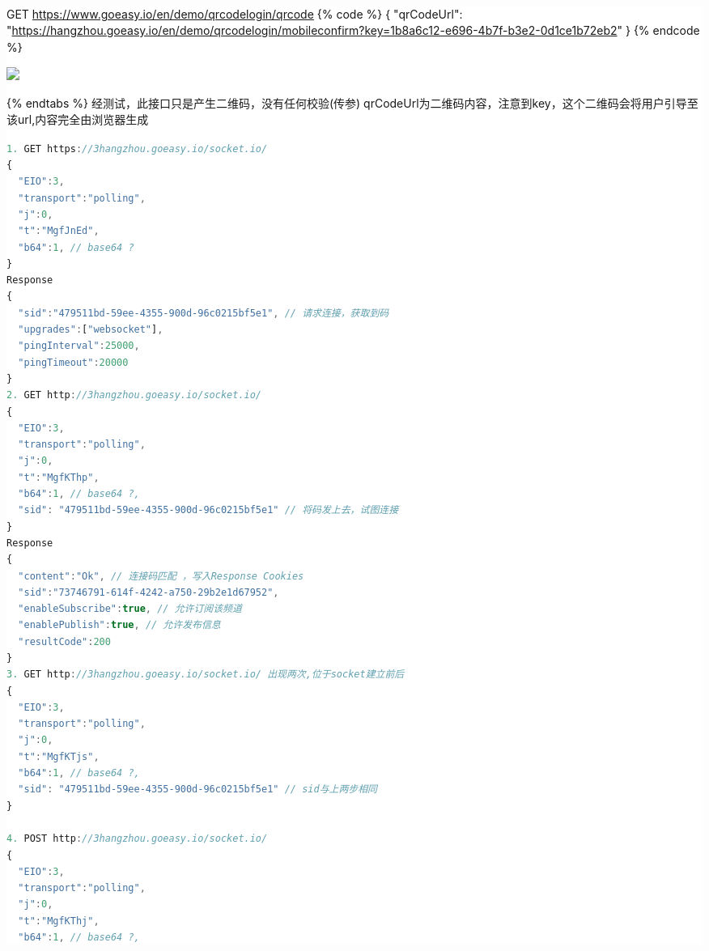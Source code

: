 GET https://www.goeasy.io/en/demo/qrcodelogin/qrcode
{% code %}
{
  "qrCodeUrl": "https://hangzhou.goeasy.io/en/demo/qrcodelogin/mobileconfirm?key=1b8a6c12-e696-4b7f-b3e2-0d1ce1b72eb2"
}
{% endcode %}


![](https://www.goeasy.io/en/demo/qrcodelogin/qrcode?qrCodeUrl=http%3A%2F%2Fhangzhou.goeasy.io%2Fen%2Fdemo%2Fqrcodelogin%2Fmobileconfirm%3Fkey%3D97f39297-144f-4485-9662-a163d7af42e2)

{% endtabs %}
经测试，此接口只是产生二维码，没有任何校验(传参)
qrCodeUrl为二维码内容，注意到key，这个二维码会将用户引导至该url,内容完全由浏览器生成
```js
1. GET https://3hangzhou.goeasy.io/socket.io/
{
  "EIO":3,
  "transport":"polling",
  "j":0,
  "t":"MgfJnEd",
  "b64":1, // base64 ?
}
Response
{
  "sid":"479511bd-59ee-4355-900d-96c0215bf5e1", // 请求连接，获取到码
  "upgrades":["websocket"],
  "pingInterval":25000,
  "pingTimeout":20000
}
2. GET http://3hangzhou.goeasy.io/socket.io/
{
  "EIO":3,
  "transport":"polling",
  "j":0,
  "t":"MgfKThp",
  "b64":1, // base64 ?,
  "sid": "479511bd-59ee-4355-900d-96c0215bf5e1" // 将码发上去，试图连接
}
Response
{
  "content":"Ok", // 连接码匹配 ，写入Response Cookies
  "sid":"73746791-614f-4242-a750-29b2e1d67952",
  "enableSubscribe":true, // 允许订阅该频道
  "enablePublish":true, // 允许发布信息
  "resultCode":200
}
3. GET http://3hangzhou.goeasy.io/socket.io/ 出现两次,位于socket建立前后
{
  "EIO":3,
  "transport":"polling",
  "j":0,
  "t":"MgfKTjs",
  "b64":1, // base64 ?,
  "sid": "479511bd-59ee-4355-900d-96c0215bf5e1" // sid与上两步相同
}

4. POST http://3hangzhou.goeasy.io/socket.io/
{
  "EIO":3,
  "transport":"polling",
  "j":0,
  "t":"MgfKThj",
  "b64":1, // base64 ?,
```